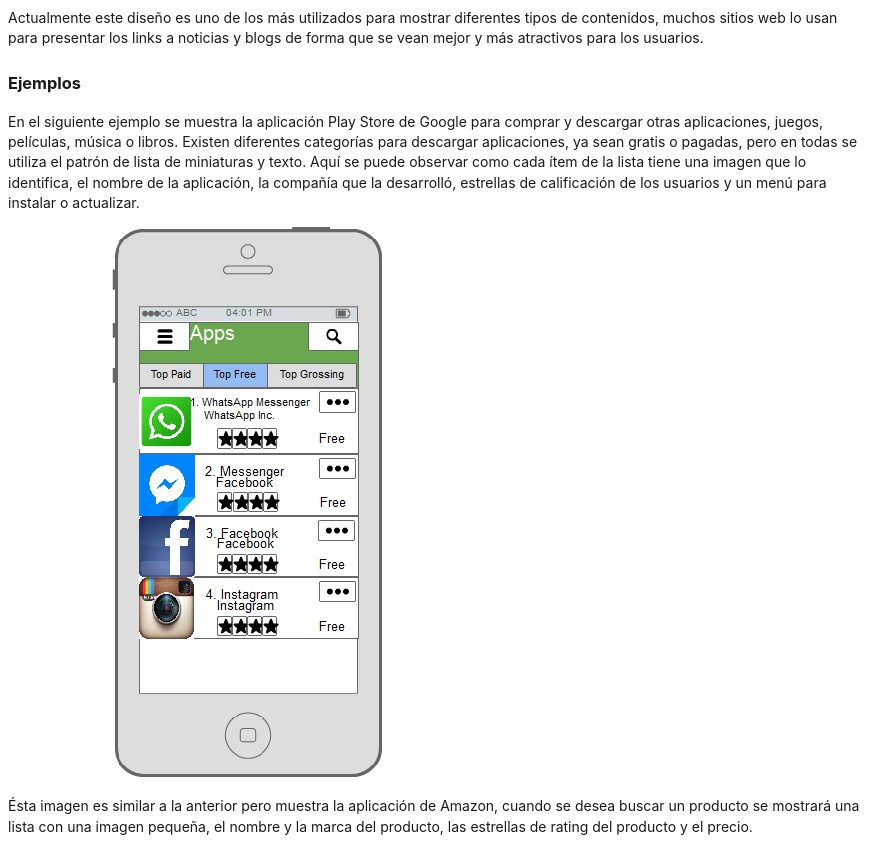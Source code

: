 Actualmente este diseño es uno de los más utilizados para mostrar diferentes tipos de contenidos, muchos sitios web lo usan para presentar los links a noticias y blogs de forma que se vean mejor y más atractivos para los usuarios.  

### Ejemplos

En el siguiente ejemplo se muestra la aplicación Play Store de Google para comprar y descargar otras aplicaciones, juegos, películas, música o libros. Existen diferentes categorías para descargar aplicaciones, ya sean gratis o pagadas, pero en todas se utiliza el patrón de lista de miniaturas y texto. Aquí se puede observar como cada ítem de la lista tiene una imagen que lo identifica, el nombre de la aplicación, la compañía que la desarrolló, estrellas de calificación de los usuarios y un menú para instalar o actualizar.

![](_figures/Thumbnail-TextList-1.png)

Ésta imagen es similar a la anterior pero muestra la aplicación de Amazon, cuando se desea buscar un producto se mostrará una lista con una imagen pequeña, el nombre y la marca del producto, las estrellas de rating del producto y el precio.
